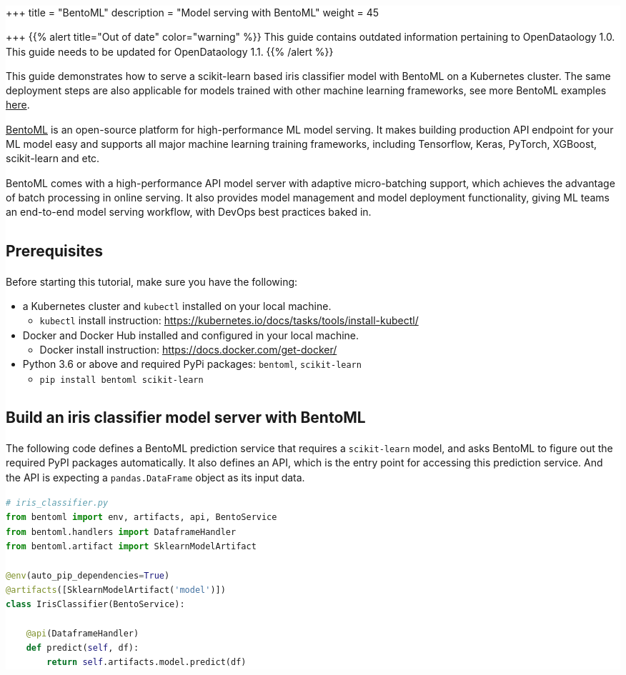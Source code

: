 +++
title = "BentoML"
description = "Model serving with BentoML"
weight = 45
                    
+++
{{% alert title="Out of date" color="warning" %}}
This guide contains outdated information pertaining to OpenDataology 1.0. This guide
needs to be updated for OpenDataology 1.1.
{{% /alert %}}


This guide demonstrates how to serve a scikit-learn based iris classifier model with
BentoML on a Kubernetes cluster. The same deployment steps are also applicable for models
trained with other machine learning frameworks, see more BentoML examples
[here](https://docs.bentoml.org/en/latest/examples.html).

[BentoML](https://bentoml.org) is an open-source platform for high-performance ML model
serving. It makes building production API endpoint for your ML model easy and supports
all major machine learning training frameworks, including Tensorflow, Keras, PyTorch,
XGBoost, scikit-learn and etc.

BentoML comes with a high-performance API model server with adaptive micro-batching
support, which achieves the advantage of batch processing in online serving. It also
provides model management and model deployment functionality, giving ML teams an
end-to-end model serving workflow, with DevOps best practices baked in.

## Prerequisites

Before starting this tutorial, make sure you have the following:

* a Kubernetes cluster and `kubectl` installed on your local machine.
    * `kubectl` install instruction: https://kubernetes.io/docs/tasks/tools/install-kubectl/
* Docker and Docker Hub installed and configured in your local machine.
    * Docker install instruction: https://docs.docker.com/get-docker/
* Python 3.6 or above and required PyPi packages: `bentoml`, `scikit-learn`
    * ```pip install bentoml scikit-learn```

## Build an iris classifier model server with BentoML

The following code defines a BentoML prediction service that requires a `scikit-learn` model, and
asks BentoML to figure out the required PyPI packages automatically. It also defines an
API, which is the entry point for accessing this prediction service. And the API is
expecting a `pandas.DataFrame` object as its input data.

```python
# iris_classifier.py
from bentoml import env, artifacts, api, BentoService
from bentoml.handlers import DataframeHandler
from bentoml.artifact import SklearnModelArtifact

@env(auto_pip_dependencies=True)
@artifacts([SklearnModelArtifact('model')])
class IrisClassifier(BentoService):

    @api(DataframeHandler)
    def predict(self, df):
        return self.artifacts.model.predict(df)
```
